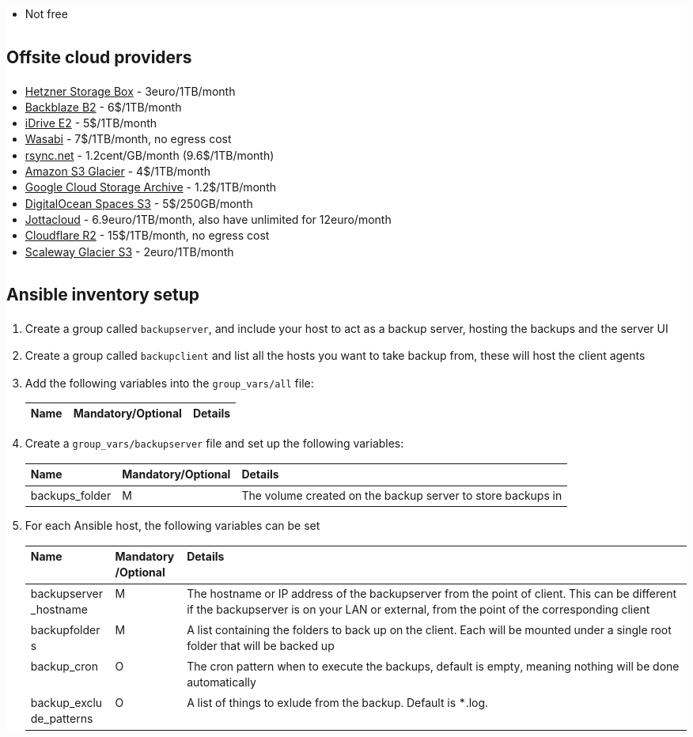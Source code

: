 - Not free

## Offsite cloud providers

- [Hetzner Storage Box](https://www.hetzner.com/storage/storage-box/) - 3euro/1TB/month
- [Backblaze B2](https://www.backblaze.com/cloud-storage/pricing) - 6$/1TB/month
- [iDrive E2](https://www.idrive.com/s3-storage-e2/pricing#monthly-plans) - 5$/1TB/month
- [Wasabi](https://wasabi.com/pricing) - 7$/1TB/month, no egress cost
- [rsync.net](https://rsync.net/pricing.html) - 1.2cent/GB/month (9.6$/1TB/month)
- [Amazon S3 Glacier](https://aws.amazon.com/s3/pricing/?nc=sn&loc=4) - 4$/1TB/month
- [Google Cloud Storage Archive](https://cloud.google.com/storage/pricing#europe) - 1.2$/1TB/month
- [DigitalOcean Spaces S3](https://www.digitalocean.com/pricing/spaces-object-storage) - 5$/250GB/month
- [Jottacloud](https://jottacloud.com/en/pricing?category=jottacloud-personal) - 6.9euro/1TB/month, also have unlimited for 12euro/month
- [Cloudflare R2](https://www.cloudflare.com/developer-platform/products/r2/) - 15$/1TB/month, no egress cost
- [Scaleway Glacier S3](https://www.scaleway.com/en/pricing/storage/#scaleway-glacier) - 2euro/1TB/month

## Ansible inventory setup

1. Create a group called `backupserver`, and include your host to act as a backup server, hosting the backups and the server UI
2. Create a group called `backupclient` and list all the hosts you want to take backup from, these will host the client agents
3. Add the following variables into the `group_vars/all` file:

    | Name | Mandatory/Optional | Details |
    |------|--------------------|---------|

4. Create a `group_vars/backupserver` file and set up the following variables:

    | Name | Mandatory/Optional | Details |
    |------|--------------------|---------|
    |backups_folder|M|The volume created on the backup server to store backups in|

5. For each Ansible host, the following variables can be set

    | Name | Mandatory/Optional | Details |
    |------|--------------------|---------|
    |backupserver_hostname|M|The hostname or IP address of the backupserver from the point of client. This can be different if the backupserver is on your LAN or external, from the point of the corresponding client|
    |backupfolders|M|A list containing the folders to back up on the client. Each will be mounted under a single root folder that will be backed up|
    |backup_cron|O|The cron pattern when to execute the backups, default is empty, meaning nothing will be done automatically|
    |backup_exclude_patterns|O|A list of things to exlude from the backup. Default is *.log.|
